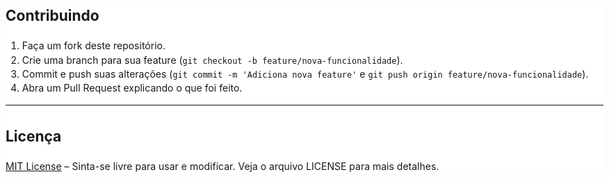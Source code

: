 
## Contribuindo

1. Faça um fork deste repositório.
2. Crie uma branch para sua feature (`git checkout -b feature/nova-funcionalidade`).
3. Commit e push suas alterações (`git commit -m 'Adiciona nova feature'` e `git push origin feature/nova-funcionalidade`).
4. Abra um Pull Request explicando o que foi feito.

---

## Licença

[MIT License](LICENSE) – Sinta-se livre para usar e modificar. Veja o arquivo LICENSE para mais detalhes.
